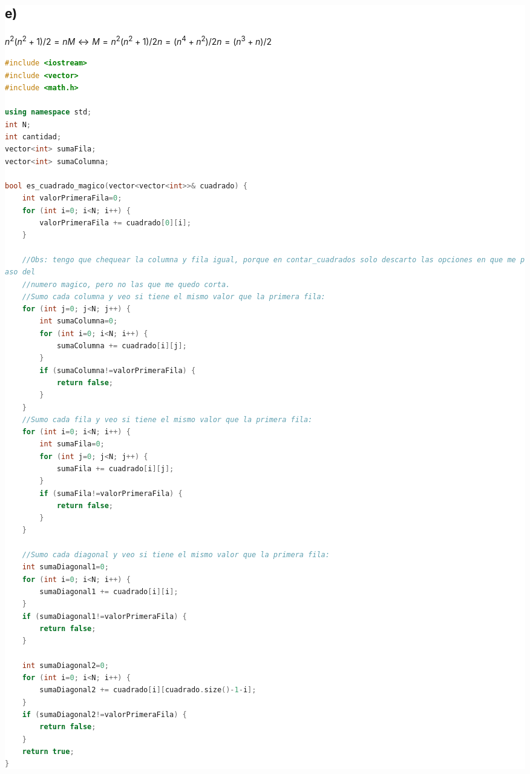 ## e) 
$n^2(n^2+1)/2 = nM \leftrightarrow M = n^2(n^2+1)/2n = (n^4+n^2)/2n = (n^3+n)/2$
```cpp
#include <iostream>
#include <vector>
#include <math.h>

using namespace std;
int N;
int cantidad;
vector<int> sumaFila;
vector<int> sumaColumna;

bool es_cuadrado_magico(vector<vector<int>>& cuadrado) {
    int valorPrimeraFila=0;
    for (int i=0; i<N; i++) {
        valorPrimeraFila += cuadrado[0][i];
    }

    //Obs: tengo que chequear la columna y fila igual, porque en contar_cuadrados solo descarto las opciones en que me paso del
    //numero magico, pero no las que me quedo corta.
    //Sumo cada columna y veo si tiene el mismo valor que la primera fila:
    for (int j=0; j<N; j++) {
        int sumaColumna=0;
        for (int i=0; i<N; i++) {
            sumaColumna += cuadrado[i][j];
        }
        if (sumaColumna!=valorPrimeraFila) {
            return false;
        }
    }
    //Sumo cada fila y veo si tiene el mismo valor que la primera fila:
    for (int i=0; i<N; i++) {
        int sumaFila=0;
        for (int j=0; j<N; j++) {
            sumaFila += cuadrado[i][j];
        }
        if (sumaFila!=valorPrimeraFila) {
            return false;
        }
    }

    //Sumo cada diagonal y veo si tiene el mismo valor que la primera fila:
    int sumaDiagonal1=0;
    for (int i=0; i<N; i++) {
        sumaDiagonal1 += cuadrado[i][i];
    }
    if (sumaDiagonal1!=valorPrimeraFila) {
        return false;
    }

    int sumaDiagonal2=0;
    for (int i=0; i<N; i++) {
        sumaDiagonal2 += cuadrado[i][cuadrado.size()-1-i];
    }
    if (sumaDiagonal2!=valorPrimeraFila) {
        return false;
    }
    return true;
}

```